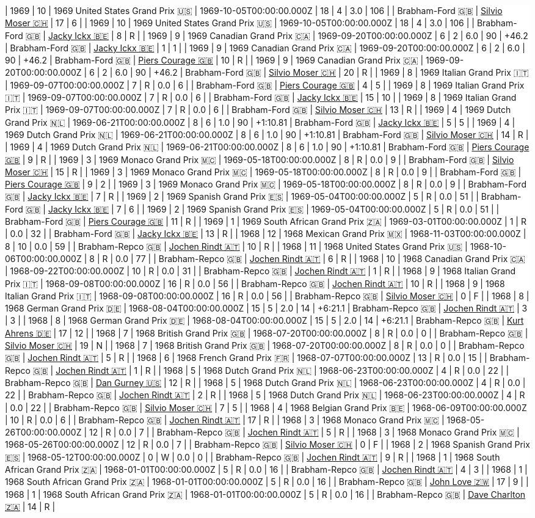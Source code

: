 | 1969 | 10 | 1969 United States Grand Prix 🇺🇸 | 1969-10-05T00:00:00.000Z | 18 | 4 | 3.0 | 106 |   | Brabham-Ford 🇬🇧 | [Silvio Moser 🇨🇭](/f1/drivers/moser) | 17 | 6 |
| 1969 | 10 | 1969 United States Grand Prix 🇺🇸 | 1969-10-05T00:00:00.000Z | 18 | 4 | 3.0 | 106 |   | Brabham-Ford 🇬🇧 | [Jacky Ickx 🇧🇪](/f1/drivers/ickx) | 8 | R |
| 1969 | 9 | 1969 Canadian Grand Prix 🇨🇦 | 1969-09-20T00:00:00.000Z | 6 | 2 | 6.0 | 90 | +46.2 | Brabham-Ford 🇬🇧 | [Jacky Ickx 🇧🇪](/f1/drivers/ickx) | 1 | 1 |
| 1969 | 9 | 1969 Canadian Grand Prix 🇨🇦 | 1969-09-20T00:00:00.000Z | 6 | 2 | 6.0 | 90 | +46.2 | Brabham-Ford 🇬🇧 | [Piers Courage 🇬🇧](/f1/drivers/courage) | 10 | R |
| 1969 | 9 | 1969 Canadian Grand Prix 🇨🇦 | 1969-09-20T00:00:00.000Z | 6 | 2 | 6.0 | 90 | +46.2 | Brabham-Ford 🇬🇧 | [Silvio Moser 🇨🇭](/f1/drivers/moser) | 20 | R |
| 1969 | 8 | 1969 Italian Grand Prix 🇮🇹 | 1969-09-07T00:00:00.000Z | 7 | R | 0.0 | 6 |   | Brabham-Ford 🇬🇧 | [Piers Courage 🇬🇧](/f1/drivers/courage) | 4 | 5 |
| 1969 | 8 | 1969 Italian Grand Prix 🇮🇹 | 1969-09-07T00:00:00.000Z | 7 | R | 0.0 | 6 |   | Brabham-Ford 🇬🇧 | [Jacky Ickx 🇧🇪](/f1/drivers/ickx) | 15 | 10 |
| 1969 | 8 | 1969 Italian Grand Prix 🇮🇹 | 1969-09-07T00:00:00.000Z | 7 | R | 0.0 | 6 |   | Brabham-Ford 🇬🇧 | [Silvio Moser 🇨🇭](/f1/drivers/moser) | 13 | R |
| 1969 | 4 | 1969 Dutch Grand Prix 🇳🇱 | 1969-06-21T00:00:00.000Z | 8 | 6 | 1.0 | 90 | +1:10.81 | Brabham-Ford 🇬🇧 | [Jacky Ickx 🇧🇪](/f1/drivers/ickx) | 5 | 5 |
| 1969 | 4 | 1969 Dutch Grand Prix 🇳🇱 | 1969-06-21T00:00:00.000Z | 8 | 6 | 1.0 | 90 | +1:10.81 | Brabham-Ford 🇬🇧 | [Silvio Moser 🇨🇭](/f1/drivers/moser) | 14 | R |
| 1969 | 4 | 1969 Dutch Grand Prix 🇳🇱 | 1969-06-21T00:00:00.000Z | 8 | 6 | 1.0 | 90 | +1:10.81 | Brabham-Ford 🇬🇧 | [Piers Courage 🇬🇧](/f1/drivers/courage) | 9 | R |
| 1969 | 3 | 1969 Monaco Grand Prix 🇲🇨 | 1969-05-18T00:00:00.000Z | 8 | R | 0.0 | 9 |   | Brabham-Ford 🇬🇧 | [Silvio Moser 🇨🇭](/f1/drivers/moser) | 15 | R |
| 1969 | 3 | 1969 Monaco Grand Prix 🇲🇨 | 1969-05-18T00:00:00.000Z | 8 | R | 0.0 | 9 |   | Brabham-Ford 🇬🇧 | [Piers Courage 🇬🇧](/f1/drivers/courage) | 9 | 2 |
| 1969 | 3 | 1969 Monaco Grand Prix 🇲🇨 | 1969-05-18T00:00:00.000Z | 8 | R | 0.0 | 9 |   | Brabham-Ford 🇬🇧 | [Jacky Ickx 🇧🇪](/f1/drivers/ickx) | 7 | R |
| 1969 | 2 | 1969 Spanish Grand Prix 🇪🇸 | 1969-05-04T00:00:00.000Z | 5 | R | 0.0 | 51 |   | Brabham-Ford 🇬🇧 | [Jacky Ickx 🇧🇪](/f1/drivers/ickx) | 7 | 6 |
| 1969 | 2 | 1969 Spanish Grand Prix 🇪🇸 | 1969-05-04T00:00:00.000Z | 5 | R | 0.0 | 51 |   | Brabham-Ford 🇬🇧 | [Piers Courage 🇬🇧](/f1/drivers/courage) | 11 | R |
| 1969 | 1 | 1969 South African Grand Prix 🇿🇦 | 1969-03-01T00:00:00.000Z | 1 | R | 0.0 | 32 |   | Brabham-Ford 🇬🇧 | [Jacky Ickx 🇧🇪](/f1/drivers/ickx) | 13 | R |
| 1968 | 12 | 1968 Mexican Grand Prix 🇲🇽 | 1968-11-03T00:00:00.000Z | 8 | 10 | 0.0 | 59 |   | Brabham-Repco 🇬🇧 | [Jochen Rindt 🇦🇹](/f1/drivers/rindt) | 10 | R |
| 1968 | 11 | 1968 United States Grand Prix 🇺🇸 | 1968-10-06T00:00:00.000Z | 8 | R | 0.0 | 77 |   | Brabham-Repco 🇬🇧 | [Jochen Rindt 🇦🇹](/f1/drivers/rindt) | 6 | R |
| 1968 | 10 | 1968 Canadian Grand Prix 🇨🇦 | 1968-09-22T00:00:00.000Z | 10 | R | 0.0 | 31 |   | Brabham-Repco 🇬🇧 | [Jochen Rindt 🇦🇹](/f1/drivers/rindt) | 1 | R |
| 1968 | 9 | 1968 Italian Grand Prix 🇮🇹 | 1968-09-08T00:00:00.000Z | 16 | R | 0.0 | 56 |   | Brabham-Repco 🇬🇧 | [Jochen Rindt 🇦🇹](/f1/drivers/rindt) | 10 | R |
| 1968 | 9 | 1968 Italian Grand Prix 🇮🇹 | 1968-09-08T00:00:00.000Z | 16 | R | 0.0 | 56 |   | Brabham-Repco 🇬🇧 | [Silvio Moser 🇨🇭](/f1/drivers/moser) | 0 | F |
| 1968 | 8 | 1968 German Grand Prix 🇩🇪 | 1968-08-04T00:00:00.000Z | 15 | 5 | 2.0 | 14 | +6:21.1 | Brabham-Repco 🇬🇧 | [Jochen Rindt 🇦🇹](/f1/drivers/rindt) | 3 | 3 |
| 1968 | 8 | 1968 German Grand Prix 🇩🇪 | 1968-08-04T00:00:00.000Z | 15 | 5 | 2.0 | 14 | +6:21.1 | Brabham-Repco 🇬🇧 | [Kurt Ahrens 🇩🇪](/f1/drivers/ahrens) | 17 | 12 |
| 1968 | 7 | 1968 British Grand Prix 🇬🇧 | 1968-07-20T00:00:00.000Z | 8 | R | 0.0 | 0 |   | Brabham-Repco 🇬🇧 | [Silvio Moser 🇨🇭](/f1/drivers/moser) | 19 | N |
| 1968 | 7 | 1968 British Grand Prix 🇬🇧 | 1968-07-20T00:00:00.000Z | 8 | R | 0.0 | 0 |   | Brabham-Repco 🇬🇧 | [Jochen Rindt 🇦🇹](/f1/drivers/rindt) | 5 | R |
| 1968 | 6 | 1968 French Grand Prix 🇫🇷 | 1968-07-07T00:00:00.000Z | 13 | R | 0.0 | 15 |   | Brabham-Repco 🇬🇧 | [Jochen Rindt 🇦🇹](/f1/drivers/rindt) | 1 | R |
| 1968 | 5 | 1968 Dutch Grand Prix 🇳🇱 | 1968-06-23T00:00:00.000Z | 4 | R | 0.0 | 22 |   | Brabham-Repco 🇬🇧 | [Dan Gurney 🇺🇸](/f1/drivers/gurney) | 12 | R |
| 1968 | 5 | 1968 Dutch Grand Prix 🇳🇱 | 1968-06-23T00:00:00.000Z | 4 | R | 0.0 | 22 |   | Brabham-Repco 🇬🇧 | [Jochen Rindt 🇦🇹](/f1/drivers/rindt) | 2 | R |
| 1968 | 5 | 1968 Dutch Grand Prix 🇳🇱 | 1968-06-23T00:00:00.000Z | 4 | R | 0.0 | 22 |   | Brabham-Repco 🇬🇧 | [Silvio Moser 🇨🇭](/f1/drivers/moser) | 7 | 5 |
| 1968 | 4 | 1968 Belgian Grand Prix 🇧🇪 | 1968-06-09T00:00:00.000Z | 10 | R | 0.0 | 6 |   | Brabham-Repco 🇬🇧 | [Jochen Rindt 🇦🇹](/f1/drivers/rindt) | 17 | R |
| 1968 | 3 | 1968 Monaco Grand Prix 🇲🇨 | 1968-05-26T00:00:00.000Z | 12 | R | 0.0 | 7 |   | Brabham-Repco 🇬🇧 | [Jochen Rindt 🇦🇹](/f1/drivers/rindt) | 5 | R |
| 1968 | 3 | 1968 Monaco Grand Prix 🇲🇨 | 1968-05-26T00:00:00.000Z | 12 | R | 0.0 | 7 |   | Brabham-Repco 🇬🇧 | [Silvio Moser 🇨🇭](/f1/drivers/moser) | 0 | F |
| 1968 | 2 | 1968 Spanish Grand Prix 🇪🇸 | 1968-05-12T00:00:00.000Z | 0 | W | 0.0 | 0 |   | Brabham-Repco 🇬🇧 | [Jochen Rindt 🇦🇹](/f1/drivers/rindt) | 9 | R |
| 1968 | 1 | 1968 South African Grand Prix 🇿🇦 | 1968-01-01T00:00:00.000Z | 5 | R | 0.0 | 16 |   | Brabham-Repco 🇬🇧 | [Jochen Rindt 🇦🇹](/f1/drivers/rindt) | 4 | 3 |
| 1968 | 1 | 1968 South African Grand Prix 🇿🇦 | 1968-01-01T00:00:00.000Z | 5 | R | 0.0 | 16 |   | Brabham-Repco 🇬🇧 | [John Love 🇿🇼](/f1/drivers/love) | 17 | 9 |
| 1968 | 1 | 1968 South African Grand Prix 🇿🇦 | 1968-01-01T00:00:00.000Z | 5 | R | 0.0 | 16 |   | Brabham-Repco 🇬🇧 | [Dave Charlton 🇿🇦](/f1/drivers/charlton) | 14 | R |
